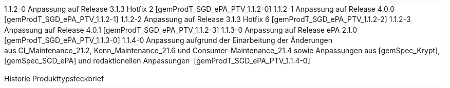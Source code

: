</td></tr><tr><td>
1.1.2-0

</td><td>
Anpassung auf Release 3.1.3 Hotfix 2

</td><td>
[gemProdT_SGD_ePA_PTV_1.1.2-0]

</td></tr><tr><td>
1.1.2-1

</td><td>
Anpassung auf Release 4.0.0

</td><td>
[gemProdT_SGD_ePA_PTV_1.1.2-1]

</td></tr><tr><td>
1.1.2-2

</td><td>
Anpassung auf Release 3.1.3 Hotfix 6

</td><td>
[gemProdT_SGD_ePA_PTV_1.1.2-2]

</td></tr><tr><td>
1.1.2-3

</td><td>
Anpassung auf Release 4.0.1

</td><td>
[gemProdT_SGD_ePA_PTV_1.1.2-3]

</td></tr><tr><td>
1.1.3-0

</td><td>
Anpassung auf Release ePA 2.1.0

</td><td>
[gemProdT_SGD_ePA_PTV_1.1.3-0]

</td></tr><tr><td>
1.1.4-0

</td><td>
Anpassung aufgrund der Einarbeitung der Änderungen
aus CI_Maintenance_21.2, Konn_Maintenance_21.6 und Consumer-Maintenance_21.4
sowie Anpassungen aus [gemSpec_Krypt], [gemSpec_SGD_ePA] und redaktionellen
Anpassungen 

</td><td>
[gemProdT_SGD_ePA_PTV_1.1.4-0]

</td></tr></table>

Historie Produkttypsteckbrief


[Historie]:              #historie-produkttypversion-und-produkttypsteckbrief
[Inhaltsverzeichnis]:    #inhaltsverzeichnis
[1]:                     #1-einführung
[1.1]:                   #11-zielsetzung-und-einordnung-des-dokumentes
[1.2]:                   #12-zielgruppe
[1.3]:                   #13-geltungsbereich
[1.4]:                   #14-abgrenzung-des-dokumentes
[1.5]:                   #15-methodik
[2]:                     #2-dokumente
[3]:                     #3-normative-festlegungen
[3.1]:                   #31-festlegungen-zur-funktionalen-eignung
[3.1.1]:                 #311-produkttestproduktübergreifender-test
[3.1.2]:                 #312-herstellererklärung-funktionale-eignung
[3.2]:                   #32-festlegungen-zur-sicherheitstechnischen-eignung
[3.2.1]:                 #321-produktgutachten
[3.2.2]:                 #322-herstellererklärung-sicherheitstechnische-eignung
[4]:                     #4-produkttypspezifische-merkmale
[4.1]:                   #41-übergangsregelung-epa
[5]:                     #5-anhang-–-verzeichnisse
[5.1]:                   #51-abkürzungen
[5.2]:                   #52-tabellenverzeichnis
[5.3]:                   #53-referenzierte-dokumente
[Tbl-001]:               #Tbl-001 (&93834768005920)
[Tbl-002]:               #Tbl-002 (&93834768032728)
[Tabelle-1]:             #Tabelle-1 (&93834764901072)
[Tabelle-2]:             #Tabelle-2 (&93834764935848)
[Tabelle-3]:             #Tabelle-3 (&93834764963888)
[Tabelle-4]:             #Tabelle-4 (&93834764386792)
[Tabelle-5]:             #Tabelle-5 (&93834771603952)
[Tabelle-6]:             #Tabelle-6 (&93834771762312)
[Tbl-009]:               #Tbl-009 (&93834771836104)
[Tbl-010]:               #Tbl-010 (&93834771851992)
[gemSpec_OM]:            ../gemSpec_OM/gemSpec_OM_V1.14.0.html (&93834764905704)
[gemKPT_Test]:           ../gemKPT_Test/gemKPT_Test_V2.8.5.html (&93834764908288)
[gemSpec_DS_Hersteller]: ../gemSpec_DS_Hersteller/gemSpec_DS_Hersteller_V1.3.0.html (&93834764910872)
[gemSpec_Net]:           ../gemSpec_Net/gemSpec_Net_V1.21.0.html (&93834764913456)
[gemSpec_PKI]:           ../gemSpec_PKI/gemSpec_PKI_V2.11.1.html (&93834764916040)
[gemSpec_TSL]:           ../gemSpec_TSL/gemSpec_TSL_V1.19.2.html (&93834764918624)
[gemSpec_Perf]:          ../gemSpec_Perf/gemSpec_Perf_V2.17.0.html (&93834764921272)
[gemSpec_SST_LD_BD]:     ../gemSpec_SST_LD_BD/gemSpec_SST_LD_BD_V1.2.0.html (&93834764923856)
[gemSpec_Krypt]:         ../gemSpec_Krypt/gemSpec_Krypt_V2.21.0.html (&93834764926440)
[gemSpec_SGD_ePA]:       ../gemSpec_SGD_ePA/gemSpec_SGD_ePA_V1.5.0.html (&93834764929024)
[A_21275-01]:            ../gemSpec_Krypt/gemSpec_Krypt_V2.21.0.html#A_21275-01 (&93834764968520)
[GS-A_4384]:             ../gemSpec_Krypt/gemSpec_Krypt_V2.21.0.html#GS-A_4384 (&93834764971104)
[GS-A_3832]:             ../gemSpec_Net/gemSpec_Net_V1.21.0.html#GS-A_3832 (&93834764973688)
[GS-A_3834]:             ../gemSpec_Net/gemSpec_Net_V1.21.0.html#GS-A_3834 (&93834764976272)
[GS-A_3842-01]:          ../gemSpec_Net/gemSpec_Net_V1.21.0.html#GS-A_3842-01 (&93834764978856)
[GS-A_3932]:             ../gemSpec_Net/gemSpec_Net_V1.21.0.html#GS-A_3932 (&93834764981440)
[GS-A_3934]:             ../gemSpec_Net/gemSpec_Net_V1.21.0.html#GS-A_3934 (&93834764984024)
[GS-A_3937]:             ../gemSpec_Net/gemSpec_Net_V1.21.0.html#GS-A_3937 (&93834764155488)
[GS-A_4036]:             ../gemSpec_Net/gemSpec_Net_V1.21.0.html#GS-A_4036 (&93834764158072)
[GS-A_4763]:             ../gemSpec_Net/gemSpec_Net_V1.21.0.html#GS-A_4763 (&93834764160656)
[GS-A_4817]:             ../gemSpec_Net/gemSpec_Net_V1.21.0.html#GS-A_4817 (&93834764163240)
[GS-A_4819]:             ../gemSpec_Net/gemSpec_Net_V1.21.0.html#GS-A_4819 (&93834764165824)
[GS-A_4832]:             ../gemSpec_Net/gemSpec_Net_V1.21.0.html#GS-A_4832 (&93834764168408)
[GS-A_3702]:             ../gemSpec_OM/gemSpec_OM_V1.14.0.html#GS-A_3702 (&93834764170992)
[GS-A_4543]:             ../gemSpec_OM/gemSpec_OM_V1.14.0.html#GS-A_4543 (&93834764173576)
[GS-A_5025]:             ../gemSpec_OM/gemSpec_OM_V1.14.0.html#GS-A_5025 (&93834764176160)
[A_17688]:               ../gemSpec_PKI/gemSpec_PKI_V2.11.1.html#A_17688 (&93834764178744)
[A_17689]:               ../gemSpec_PKI/gemSpec_PKI_V2.11.1.html#A_17689 (&93834764181328)
[A_17690]:               ../gemSpec_PKI/gemSpec_PKI_V2.11.1.html#A_17690 (&93834764183912)
[A_17700]:               ../gemSpec_PKI/gemSpec_PKI_V2.11.1.html#A_17700 (&93834764186496)
[A_17820]:               ../gemSpec_PKI/gemSpec_PKI_V2.11.1.html#A_17820 (&93834764189088)
[A_17821]:               ../gemSpec_PKI/gemSpec_PKI_V2.11.1.html#A_17821 (&93834764191672)
[GS-A_4637]:             ../gemSpec_PKI/gemSpec_PKI_V2.11.1.html#GS-A_4637 (&93834764194256)
[GS-A_4642]:             ../gemSpec_PKI/gemSpec_PKI_V2.11.1.html#GS-A_4642 (&93834764196840)
[GS-A_4643]:             ../gemSpec_PKI/gemSpec_PKI_V2.11.1.html#GS-A_4643 (&93834764199424)
[GS-A_4646]:             ../gemSpec_PKI/gemSpec_PKI_V2.11.1.html#GS-A_4646 (&93834764202008)
[GS-A_4647]:             ../gemSpec_PKI/gemSpec_PKI_V2.11.1.html#GS-A_4647 (&93834764204592)
[GS-A_4648]:             ../gemSpec_PKI/gemSpec_PKI_V2.11.1.html#GS-A_4648 (&93834764207176)
[GS-A_4649]:             ../gemSpec_PKI/gemSpec_PKI_V2.11.1.html#GS-A_4649 (&93834764209760)
[GS-A_4650]:             ../gemSpec_PKI/gemSpec_PKI_V2.11.1.html#GS-A_4650 (&93834764212344)
[GS-A_4651]:             ../gemSpec_PKI/gemSpec_PKI_V2.11.1.html#GS-A_4651 (&93834764214928)
[GS-A_4652-01]:          ../gemSpec_PKI/gemSpec_PKI_V2.11.1.html#GS-A_4652-01 (&93834764217512)
[GS-A_4653-01]:          ../gemSpec_PKI/gemSpec_PKI_V2.11.1.html#GS-A_4653-01 (&93834764220128)
[GS-A_4654-01]:          ../gemSpec_PKI/gemSpec_PKI_V2.11.1.html#GS-A_4654-01 (&93834764222712)
[GS-A_4655-01]:          ../gemSpec_PKI/gemSpec_PKI_V2.11.1.html#GS-A_4655-01 (&93834764225296)
[GS-A_4656]:             ../gemSpec_PKI/gemSpec_PKI_V2.11.1.html#GS-A_4656 (&93834764227880)
[GS-A_4657-03]:          ../gemSpec_PKI/gemSpec_PKI_V2.11.1.html#GS-A_4657-03 (&93834764230464)
[GS-A_4660-02]:          ../gemSpec_PKI/gemSpec_PKI_V2.11.1.html#GS-A_4660-02 (&93834764233048)
[GS-A_4661-01]:          ../gemSpec_PKI/gemSpec_PKI_V2.11.1.html#GS-A_4661-01 (&93834764235632)
[GS-A_4662]:             ../gemSpec_PKI/gemSpec_PKI_V2.11.1.html#GS-A_4662 (&93834764238216)
[GS-A_4663]:             ../gemSpec_PKI/gemSpec_PKI_V2.11.1.html#GS-A_4663 (&93834764240800)
[GS-A_4749-01]:          ../gemSpec_PKI/gemSpec_PKI_V2.11.1.html#GS-A_4749-01 (&93834764243384)
[GS-A_4751]:             ../gemSpec_PKI/gemSpec_PKI_V2.11.1.html#GS-A_4751 (&93834764245968)
[GS-A_4829]:             ../gemSpec_PKI/gemSpec_PKI_V2.11.1.html#GS-A_4829 (&93834764248552)
[GS-A_4898]:             ../gemSpec_PKI/gemSpec_PKI_V2.11.1.html#GS-A_4898 (&93834764251136)
[GS-A_4899]:             ../gemSpec_PKI/gemSpec_PKI_V2.11.1.html#GS-A_4899 (&93834764302984)
[GS-A_4943]:             ../gemSpec_PKI/gemSpec_PKI_V2.11.1.html#GS-A_4943 (&93834764305568)
[GS-A_4957-01]:          ../gemSpec_PKI/gemSpec_PKI_V2.11.1.html#GS-A_4957-01 (&93834764308152)
[GS-A_5215]:             ../gemSpec_PKI/gemSpec_PKI_V2.11.1.html#GS-A_5215 (&93834764310736)
[GS-A_5336]:             ../gemSpec_PKI/gemSpec_PKI_V2.11.1.html#GS-A_5336 (&93834764313320)
[A_17671]:               ../gemSpec_Perf/gemSpec_Perf_V2.17.0.html#A_17671 (&93834764315904)
[A_17678]:               ../gemSpec_Perf/gemSpec_Perf_V2.17.0.html#A_17678 (&93834764318488)
[A_17679]:               ../gemSpec_Perf/gemSpec_Perf_V2.17.0.html#A_17679 (&93834764321072)
[A_17755]:               ../gemSpec_Perf/gemSpec_Perf_V2.17.0.html#A_17755 (&93834764323656)
[A_17756]:               ../gemSpec_Perf/gemSpec_Perf_V2.17.0.html#A_17756 (&93834764326240)
[A_17757-01]:            ../gemSpec_Perf/gemSpec_Perf_V2.17.0.html#A_17757-01 (&93834764328824)
[A_17758]:               ../gemSpec_Perf/gemSpec_Perf_V2.17.0.html#A_17758 (&93834764331408)
[A_17841]:               ../gemSpec_Perf/gemSpec_Perf_V2.17.0.html#A_17841 (&93834764333992)
[A_17975]:               ../gemSpec_Perf/gemSpec_Perf_V2.17.0.html#A_17975 (&93834764336608)
[A_17977]:               ../gemSpec_Perf/gemSpec_Perf_V2.17.0.html#A_17977 (&93834764339192)
[A_18179]:               ../gemSpec_Perf/gemSpec_Perf_V2.17.0.html#A_18179 (&93834764341776)
[A_18251]:               ../gemSpec_Perf/gemSpec_Perf_V2.17.0.html#A_18251 (&93834764344360)
[GS-A_4145]:             ../gemSpec_Perf/gemSpec_Perf_V2.17.0.html#GS-A_4145 (&93834764346944)
[A_17895-02]:            ../gemSpec_SGD_ePA/gemSpec_SGD_ePA_V1.5.0.html#A_17895-02 (&93834764349528)
[A_17898]:               ../gemSpec_SGD_ePA/gemSpec_SGD_ePA_V1.5.0.html#A_17898 (&93834764352112)
[A_17919-01]:            ../gemSpec_SGD_ePA/gemSpec_SGD_ePA_V1.5.0.html#A_17919-01 (&93834764354696)
[A_17922]:               ../gemSpec_SGD_ePA/gemSpec_SGD_ePA_V1.5.0.html#A_17922 (&93834764357280)
[A_18021]:               ../gemSpec_SGD_ePA/gemSpec_SGD_ePA_V1.5.0.html#A_18021 (&93834764359864)
[A_18987]:               ../gemSpec_SGD_ePA/gemSpec_SGD_ePA_V1.5.0.html#A_18987 (&93834764362448)
[A_19000]:               ../gemSpec_SGD_ePA/gemSpec_SGD_ePA_V1.5.0.html#A_19000 (&93834764365032)
[A_22488]:               ../gemSpec_SGD_ePA/gemSpec_SGD_ePA_V1.5.0.html#A_22488 (&93834764367648)
[A_22493]:               ../gemSpec_SGD_ePA/gemSpec_SGD_ePA_V1.5.0.html#A_22493 (&93834764370232)
[A_22501]:               ../gemSpec_SGD_ePA/gemSpec_SGD_ePA_V1.5.0.html#A_22501 (&93834764372816)
[A_17416-01]:            ../gemSpec_SST_LD_BD/gemSpec_SST_LD_BD_V1.2.0.html#A_17416-01 (&93834764375400)
[A_17733-01]:            ../gemSpec_SST_LD_BD/gemSpec_SST_LD_BD_V1.2.0.html#A_17733-01 (&93834764377984)
[TIP1-A_5120]:           ../gemSpec_TSL/gemSpec_TSL_V1.19.2.html#TIP1-A_5120 (&93834764380568)
[A_17778]:               ../gemKPT_Test/gemKPT_Test_V2.8.5.html#A_17778 (&93834764391424)
[A_20065]:               ../gemKPT_Test/gemKPT_Test_V2.8.5.html#A_20065 (&93834764394008)
[GS-A_2162]:             ../gemKPT_Test/gemKPT_Test_V2.8.5.html#GS-A_2162 (&93834764396592)
[TIP1-A_2775]:           ../gemKPT_Test/gemKPT_Test_V2.8.5.html#TIP1-A_2775 (&93834764399176)
[TIP1-A_2805]:           ../gemKPT_Test/gemKPT_Test_V2.8.5.html#TIP1-A_2805 (&93834768098240)
[TIP1-A_4191]:           ../gemKPT_Test/gemKPT_Test_V2.8.5.html#TIP1-A_4191 (&93834768100824)
[TIP1-A_5052]:           ../gemKPT_Test/gemKPT_Test_V2.8.5.html#TIP1-A_5052 (&93834768103408)
[TIP1-A_6079]:           ../gemKPT_Test/gemKPT_Test_V2.8.5.html#TIP1-A_6079 (&93834768105992)
[TIP1-A_6080]:           ../gemKPT_Test/gemKPT_Test_V2.8.5.html#TIP1-A_6080 (&93834768108576)
[TIP1-A_6081]:           ../gemKPT_Test/gemKPT_Test_V2.8.5.html#TIP1-A_6081 (&93834768111160)
[TIP1-A_6082]:           ../gemKPT_Test/gemKPT_Test_V2.8.5.html#TIP1-A_6082 (&93834768113744)
[TIP1-A_6085]:           ../gemKPT_Test/gemKPT_Test_V2.8.5.html#TIP1-A_6085 (&93834768116328)
[TIP1-A_6088]:           ../gemKPT_Test/gemKPT_Test_V2.8.5.html#TIP1-A_6088 (&93834768118912)
[TIP1-A_6093]:           ../gemKPT_Test/gemKPT_Test_V2.8.5.html#TIP1-A_6093 (&93834768121496)
[TIP1-A_6517-01]:        ../gemKPT_Test/gemKPT_Test_V2.8.5.html#TIP1-A_6517-01 (&93834768124080)
[TIP1-A_6518]:           ../gemKPT_Test/gemKPT_Test_V2.8.5.html#TIP1-A_6518 (&93834768126664)
[TIP1-A_6519]:           ../gemKPT_Test/gemKPT_Test_V2.8.5.html#TIP1-A_6519 (&93834768129376)
[TIP1-A_6523]:           ../gemKPT_Test/gemKPT_Test_V2.8.5.html#TIP1-A_6523 (&93834768131960)
[TIP1-A_6524-01]:        ../gemKPT_Test/gemKPT_Test_V2.8.5.html#TIP1-A_6524-01 (&93834768134544)
[TIP1-A_6526]:           ../gemKPT_Test/gemKPT_Test_V2.8.5.html#TIP1-A_6526 (&93834768137128)
[TIP1-A_6527]:           ../gemKPT_Test/gemKPT_Test_V2.8.5.html#TIP1-A_6527 (&93834768139712)
[TIP1-A_6529]:           ../gemKPT_Test/gemKPT_Test_V2.8.5.html#TIP1-A_6529 (&93834768142296)
[TIP1-A_6532]:           ../gemKPT_Test/gemKPT_Test_V2.8.5.html#TIP1-A_6532 (&93834768144880)
[TIP1-A_6533]:           ../gemKPT_Test/gemKPT_Test_V2.8.5.html#TIP1-A_6533 (&93834768147464)
[TIP1-A_6536]:           ../gemKPT_Test/gemKPT_Test_V2.8.5.html#TIP1-A_6536 (&93834768150048)
[TIP1-A_6772]:           ../gemKPT_Test/gemKPT_Test_V2.8.5.html#TIP1-A_6772 (&93834768152632)
[TIP1-A_7330]:           ../gemKPT_Test/gemKPT_Test_V2.8.5.html#TIP1-A_7330 (&93834768155216)
[TIP1-A_7331]:           ../gemKPT_Test/gemKPT_Test_V2.8.5.html#TIP1-A_7331 (&93834768157800)
[TIP1-A_7333]:           ../gemKPT_Test/gemKPT_Test_V2.8.5.html#TIP1-A_7333 (&93834768160384)
[TIP1-A_7334]:           ../gemKPT_Test/gemKPT_Test_V2.8.5.html#TIP1-A_7334 (&93834768163008)
[TIP1-A_7335]:           ../gemKPT_Test/gemKPT_Test_V2.8.5.html#TIP1-A_7335 (&93834768165592)
[TIP1-A_7358]:           ../gemKPT_Test/gemKPT_Test_V2.8.5.html#TIP1-A_7358 (&93834768168176)
[A_17124]:               ../gemSpec_Krypt/gemSpec_Krypt_V2.21.0.html#A_17124 (&93834768170760)
[A_17205]:               ../gemSpec_Krypt/gemSpec_Krypt_V2.21.0.html#A_17205 (&93834768173344)
[A_17206]:               ../gemSpec_Krypt/gemSpec_Krypt_V2.21.0.html#A_17206 (&93834768175928)
[A_17207]:               ../gemSpec_Krypt/gemSpec_Krypt_V2.21.0.html#A_17207 (&93834768178512)
[A_17322]:               ../gemSpec_Krypt/gemSpec_Krypt_V2.21.0.html#A_17322 (&93834768181096)
[A_17775]:               ../gemSpec_Krypt/gemSpec_Krypt_V2.21.0.html#A_17775 (&93834768183680)
[A_17873]:               ../gemSpec_Krypt/gemSpec_Krypt_V2.21.0.html#A_17873 (&93834768186264)
[A_17875]:               ../gemSpec_Krypt/gemSpec_Krypt_V2.21.0.html#A_17875 (&93834768188848)
[A_17876]:               ../gemSpec_Krypt/gemSpec_Krypt_V2.21.0.html#A_17876 (&93834768191432)
[A_18023]:               ../gemSpec_Krypt/gemSpec_Krypt_V2.21.0.html#A_18023 (&93834768194016)
[A_18464]:               ../gemSpec_Krypt/gemSpec_Krypt_V2.21.0.html#A_18464 (&93834768196624)
[A_18467]:               ../gemSpec_Krypt/gemSpec_Krypt_V2.21.0.html#A_18467 (&93834768199208)
[A_19971]:               ../gemSpec_Krypt/gemSpec_Krypt_V2.21.0.html#A_19971 (&93834768201792)
[GS-A_4367]:             ../gemSpec_Krypt/gemSpec_Krypt_V2.21.0.html#GS-A_4367 (&93834768204376)
[GS-A_4368]:             ../gemSpec_Krypt/gemSpec_Krypt_V2.21.0.html#GS-A_4368 (&93834768206960)
[GS-A_4385]:             ../gemSpec_Krypt/gemSpec_Krypt_V2.21.0.html#GS-A_4385 (&93834768209544)
[GS-A_3824]:             ../gemSpec_Net/gemSpec_Net_V1.21.0.html#GS-A_3824 (&93834768212128)
[GS-A_3928]:             ../gemSpec_Net/gemSpec_Net_V1.21.0.html#GS-A_3928 (&93834768214712)
[GS-A_4009]:             ../gemSpec_Net/gemSpec_Net_V1.21.0.html#GS-A_4009 (&93834768217296)
[GS-A_4013]:             ../gemSpec_Net/gemSpec_Net_V1.21.0.html#GS-A_4013 (&93834768219880)
[GS-A_4018]:             ../gemSpec_Net/gemSpec_Net_V1.21.0.html#GS-A_4018 (&93834768222464)
[GS-A_4024-01]:          ../gemSpec_Net/gemSpec_Net_V1.21.0.html#GS-A_4024-01 (&93834768225048)
[GS-A_4027]:             ../gemSpec_Net/gemSpec_Net_V1.21.0.html#GS-A_4027 (&93834768227728)
[GS-A_4033]:             ../gemSpec_Net/gemSpec_Net_V1.21.0.html#GS-A_4033 (&93834768230312)
[GS-A_4759-01]:          ../gemSpec_Net/gemSpec_Net_V1.21.0.html#GS-A_4759-01 (&93834768232896)
[GS-A_4805]:             ../gemSpec_Net/gemSpec_Net_V1.21.0.html#GS-A_4805 (&93834768235480)
[GS-A_4810]:             ../gemSpec_Net/gemSpec_Net_V1.21.0.html#GS-A_4810 (&93834768238064)
[GS-A_4831]:             ../gemSpec_Net/gemSpec_Net_V1.21.0.html#GS-A_4831 (&93834768240648)
[GS-A_5089]:             ../gemSpec_Net/gemSpec_Net_V1.21.0.html#GS-A_5089 (&93834768243232)
[GS-A_3695]:             ../gemSpec_OM/gemSpec_OM_V1.14.0.html#GS-A_3695 (&93834768245816)
[GS-A_3696]:             ../gemSpec_OM/gemSpec_OM_V1.14.0.html#GS-A_3696 (&93834768248400)
[GS-A_3697]:             ../gemSpec_OM/gemSpec_OM_V1.14.0.html#GS-A_3697 (&93834768250984)
[GS-A_3804]:             ../gemSpec_OM/gemSpec_OM_V1.14.0.html#GS-A_3804 (&93834768253568)
[GS-A_3805]:             ../gemSpec_OM/gemSpec_OM_V1.14.0.html#GS-A_3805 (&93834768256152)
[GS-A_3806]:             ../gemSpec_OM/gemSpec_OM_V1.14.0.html#GS-A_3806 (&93834768258736)
[GS-A_3807]:             ../gemSpec_OM/gemSpec_OM_V1.14.0.html#GS-A_3807 (&93834768261360)
[GS-A_3813]:             ../gemSpec_OM/gemSpec_OM_V1.14.0.html#GS-A_3813 (&93834768263944)
[GS-A_4541]:             ../gemSpec_OM/gemSpec_OM_V1.14.0.html#GS-A_4541 (&93834768266528)
[GS-A_4542]:             ../gemSpec_OM/gemSpec_OM_V1.14.0.html#GS-A_4542 (&93834768269112)
[GS-A_4864]:             ../gemSpec_OM/gemSpec_OM_V1.14.0.html#GS-A_4864 (&93834768271696)
[GS-A_5018]:             ../gemSpec_OM/gemSpec_OM_V1.14.0.html#GS-A_5018 (&93834768274280)
[GS-A_5033]:             ../gemSpec_OM/gemSpec_OM_V1.14.0.html#GS-A_5033 (&93834768276864)
[GS-A_5038]:             ../gemSpec_OM/gemSpec_OM_V1.14.0.html#GS-A_5038 (&93834768279448)
[GS-A_5039]:             ../gemSpec_OM/gemSpec_OM_V1.14.0.html#GS-A_5039 (&93834768282032)
[GS-A_5054]:             ../gemSpec_OM/gemSpec_OM_V1.14.0.html#GS-A_5054 (&93834768284616)
[GS-A_4640]:             ../gemSpec_PKI/gemSpec_PKI_V2.11.1.html#GS-A_4640 (&93834768287200)
[GS-A_3055]:             ../gemSpec_Perf/gemSpec_Perf_V2.17.0.html#GS-A_3055 (&93834768289784)
[GS-A_3058]:             ../gemSpec_Perf/gemSpec_Perf_V2.17.0.html#GS-A_3058 (&93834768292368)
[A_17846-01]:            ../gemSpec_SGD_ePA/gemSpec_SGD_ePA_V1.5.0.html#A_17846-01 (&93834768294976)
[A_17880]:               ../gemSpec_SGD_ePA/gemSpec_SGD_ePA_V1.5.0.html#A_17880 (&93834768297560)
[A_17885]:               ../gemSpec_SGD_ePA/gemSpec_SGD_ePA_V1.5.0.html#A_17885 (&93834768300144)
[A_17889]:               ../gemSpec_SGD_ePA/gemSpec_SGD_ePA_V1.5.0.html#A_17889 (&93834768302728)
[A_17890]:               ../gemSpec_SGD_ePA/gemSpec_SGD_ePA_V1.5.0.html#A_17890 (&93834768305312)
[A_17891]:               ../gemSpec_SGD_ePA/gemSpec_SGD_ePA_V1.5.0.html#A_17891 (&93834768307896)
[A_17892]:               ../gemSpec_SGD_ePA/gemSpec_SGD_ePA_V1.5.0.html#A_17892 (&93834768310480)
[A_17893]:               ../gemSpec_SGD_ePA/gemSpec_SGD_ePA_V1.5.0.html#A_17893 (&93834768313064)
[A_17894-01]:            ../gemSpec_SGD_ePA/gemSpec_SGD_ePA_V1.5.0.html#A_17894-01 (&93834768315648)
[A_17896]:               ../gemSpec_SGD_ePA/gemSpec_SGD_ePA_V1.5.0.html#A_17896 (&93834768318232)
[A_17903]:               ../gemSpec_SGD_ePA/gemSpec_SGD_ePA_V1.5.0.html#A_17903 (&93834768320816)
[A_17907]:               ../gemSpec_SGD_ePA/gemSpec_SGD_ePA_V1.5.0.html#A_17907 (&93834768323400)
[A_17908-01]:            ../gemSpec_SGD_ePA/gemSpec_SGD_ePA_V1.5.0.html#A_17908-01 (&93834768326080)
[A_17910-01]:            ../gemSpec_SGD_ePA/gemSpec_SGD_ePA_V1.5.0.html#A_17910-01 (&93834768328664)
[A_17911-01]:            ../gemSpec_SGD_ePA/gemSpec_SGD_ePA_V1.5.0.html#A_17911-01 (&93834768331248)
[A_17912-01]:            ../gemSpec_SGD_ePA/gemSpec_SGD_ePA_V1.5.0.html#A_17912-01 (&93834768333832)
[A_17913-01]:            ../gemSpec_SGD_ePA/gemSpec_SGD_ePA_V1.5.0.html#A_17913-01 (&93834768336416)
[A_17914-01]:            ../gemSpec_SGD_ePA/gemSpec_SGD_ePA_V1.5.0.html#A_17914-01 (&93834768339000)
[A_17915-01]:            ../gemSpec_SGD_ePA/gemSpec_SGD_ePA_V1.5.0.html#A_17915-01 (&93834768341584)
[A_17916]:               ../gemSpec_SGD_ePA/gemSpec_SGD_ePA_V1.5.0.html#A_17916 (&93834768344168)
[A_17917]:               ../gemSpec_SGD_ePA/gemSpec_SGD_ePA_V1.5.0.html#A_17917 (&93834768346752)
[A_17918-01]:            ../gemSpec_SGD_ePA/gemSpec_SGD_ePA_V1.5.0.html#A_17918-01 (&93834768349336)
[A_17920-02]:            ../gemSpec_SGD_ePA/gemSpec_SGD_ePA_V1.5.0.html#A_17920-02 (&93834768351920)
[A_17926]:               ../gemSpec_SGD_ePA/gemSpec_SGD_ePA_V1.5.0.html#A_17926 (&93834768354504)
[A_17952-01]:            ../gemSpec_SGD_ePA/gemSpec_SGD_ePA_V1.5.0.html#A_17952-01 (&93834768357088)
[A_17953]:               ../gemSpec_SGD_ePA/gemSpec_SGD_ePA_V1.5.0.html#A_17953 (&93834768359712)
[A_17954-01]:            ../gemSpec_SGD_ePA/gemSpec_SGD_ePA_V1.5.0.html#A_17954-01 (&93834768362296)
[A_17965]:               ../gemSpec_SGD_ePA/gemSpec_SGD_ePA_V1.5.0.html#A_17965 (&93834768364880)
[A_18010]:               ../gemSpec_SGD_ePA/gemSpec_SGD_ePA_V1.5.0.html#A_18010 (&93834768367464)
[A_18022-02]:            ../gemSpec_SGD_ePA/gemSpec_SGD_ePA_V1.5.0.html#A_18022-02 (&93834768370048)
[A_18026-01]:            ../gemSpec_SGD_ePA/gemSpec_SGD_ePA_V1.5.0.html#A_18026-01 (&93834768372632)
[A_18027]:               ../gemSpec_SGD_ePA/gemSpec_SGD_ePA_V1.5.0.html#A_18027 (&93834768375216)
[A_18030]:               ../gemSpec_SGD_ePA/gemSpec_SGD_ePA_V1.5.0.html#A_18030 (&93834768377800)
[A_18249]:               ../gemSpec_SGD_ePA/gemSpec_SGD_ePA_V1.5.0.html#A_18249 (&93834768380384)
[A_18250]:               ../gemSpec_SGD_ePA/gemSpec_SGD_ePA_V1.5.0.html#A_18250 (&93834768382968)
[A_21274]:               ../gemSpec_SGD_ePA/gemSpec_SGD_ePA_V1.5.0.html#A_21274 (&93834768385552)
[A_22496]:               ../gemSpec_SGD_ePA/gemSpec_SGD_ePA_V1.5.0.html#A_22496 (&93834768388136)
[A_22505]:               ../gemSpec_SGD_ePA/gemSpec_SGD_ePA_V1.5.0.html#A_22505 (&93834768390720)
[A_17873]:               ../gemSpec_Krypt/gemSpec_Krypt_V2.21.0.html#A_17873 (&93834771608584)
[A_17875]:               ../gemSpec_Krypt/gemSpec_Krypt_V2.21.0.html#A_17875 (&93834771611168)
[A_17876]:               ../gemSpec_Krypt/gemSpec_Krypt_V2.21.0.html#A_17876 (&93834771613752)
[A_18023]:               ../gemSpec_Krypt/gemSpec_Krypt_V2.21.0.html#A_18023 (&93834771616336)
[A_18464]:               ../gemSpec_Krypt/gemSpec_Krypt_V2.21.0.html#A_18464 (&93834771618920)
[A_18467]:               ../gemSpec_Krypt/gemSpec_Krypt_V2.21.0.html#A_18467 (&93834771621504)
[A_19971]:               ../gemSpec_Krypt/gemSpec_Krypt_V2.21.0.html#A_19971 (&93834771624088)
[A_21275-01]:            ../gemSpec_Krypt/gemSpec_Krypt_V2.21.0.html#A_21275-01 (&93834771626672)
[GS-A_4367]:             ../gemSpec_Krypt/gemSpec_Krypt_V2.21.0.html#GS-A_4367 (&93834771629256)
[GS-A_4368]:             ../gemSpec_Krypt/gemSpec_Krypt_V2.21.0.html#GS-A_4368 (&93834771631864)
[GS-A_4385]:             ../gemSpec_Krypt/gemSpec_Krypt_V2.21.0.html#GS-A_4385 (&93834771634448)
[GS-A_5322]:             ../gemSpec_Krypt/gemSpec_Krypt_V2.21.0.html#GS-A_5322 (&93834771637032)
[GS-A_5526]:             ../gemSpec_Krypt/gemSpec_Krypt_V2.21.0.html#GS-A_5526 (&93834771639616)